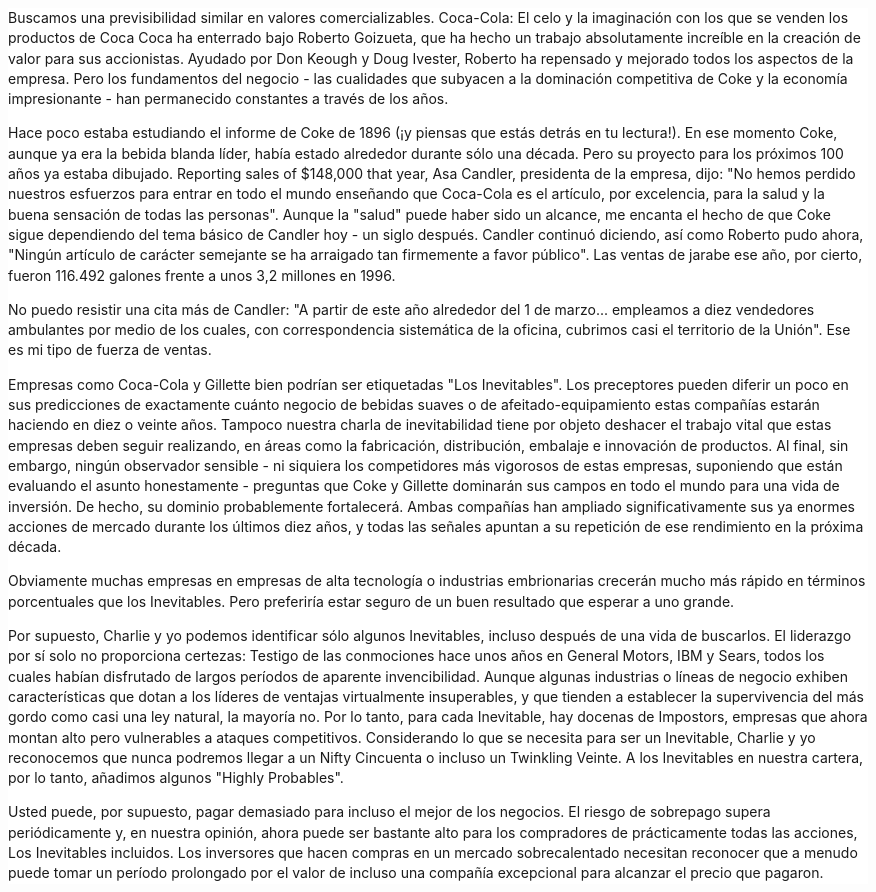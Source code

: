 
Buscamos una previsibilidad similar en valores comercializables. Coca-Cola: El celo y la imaginación con los que se venden los productos de Coca Coca ha enterrado bajo Roberto Goizueta, que ha hecho un trabajo absolutamente increíble en la creación de valor para sus accionistas. Ayudado por Don Keough y Doug Ivester, Roberto ha repensado y mejorado todos los aspectos de la empresa. Pero los fundamentos del negocio - las cualidades que subyacen a la dominación competitiva de Coke y la economía impresionante - han permanecido constantes a través de los años.


Hace poco estaba estudiando el informe de Coke de 1896 (¡y piensas que estás detrás en tu lectura!). En ese momento Coke, aunque ya era la bebida blanda líder, había estado alrededor durante sólo una década. Pero su proyecto para los próximos 100 años ya estaba dibujado. Reporting sales of $148,000 that year, Asa Candler, presidenta de la empresa, dijo: "No hemos perdido nuestros esfuerzos para entrar en todo el mundo enseñando que Coca-Cola es el artículo, por excelencia, para la salud y la buena sensación de todas las personas". Aunque la "salud" puede haber sido un alcance, me encanta el hecho de que Coke sigue dependiendo del tema básico de Candler hoy - un siglo después. Candler continuó diciendo, así como Roberto pudo ahora, "Ningún artículo de carácter semejante se ha arraigado tan firmemente a favor público". Las ventas de jarabe ese año, por cierto, fueron 116.492 galones frente a unos 3,2 millones en 1996.


No puedo resistir una cita más de Candler: "A partir de este año alrededor del 1 de marzo... empleamos a diez vendedores ambulantes por medio de los cuales, con correspondencia sistemática de la oficina, cubrimos casi el territorio de la Unión". Ese es mi tipo de fuerza de ventas.


Empresas como Coca-Cola y Gillette bien podrían ser etiquetadas "Los Inevitables". Los preceptores pueden diferir un poco en sus predicciones de exactamente cuánto negocio de bebidas suaves o de afeitado-equipamiento estas compañías estarán haciendo en diez o veinte años. Tampoco nuestra charla de inevitabilidad tiene por objeto deshacer el trabajo vital que estas empresas deben seguir realizando, en áreas como la fabricación, distribución, embalaje e innovación de productos. Al final, sin embargo, ningún observador sensible - ni siquiera los competidores más vigorosos de estas empresas, suponiendo que están evaluando el asunto honestamente - preguntas que Coke y Gillette dominarán sus campos en todo el mundo para una vida de inversión. De hecho, su dominio probablemente fortalecerá. Ambas compañías han ampliado significativamente sus ya enormes acciones de mercado durante los últimos diez años, y todas las señales apuntan a su repetición de ese rendimiento en la próxima década.


Obviamente muchas empresas en empresas de alta tecnología o industrias embrionarias crecerán mucho más rápido en términos porcentuales que los Inevitables. Pero preferiría estar seguro de un buen resultado que esperar a uno grande.



Por supuesto, Charlie y yo podemos identificar sólo algunos Inevitables, incluso después de una vida de buscarlos. El liderazgo por sí solo no proporciona certezas: Testigo de las conmociones hace unos años en General Motors, IBM y Sears, todos los cuales habían disfrutado de largos períodos de aparente invencibilidad. Aunque algunas industrias o líneas de negocio exhiben características que dotan a los líderes de ventajas virtualmente insuperables, y que tienden a establecer la supervivencia del más gordo como casi una ley natural, la mayoría no. Por lo tanto, para cada Inevitable, hay docenas de Impostors, empresas que ahora montan alto pero vulnerables a ataques competitivos. Considerando lo que se necesita para ser un Inevitable, Charlie y yo reconocemos que nunca podremos llegar a un Nifty Cincuenta o incluso un Twinkling Veinte. A los Inevitables en nuestra cartera, por lo tanto, añadimos algunos "Highly Probables".


Usted puede, por supuesto, pagar demasiado para incluso el mejor de los negocios. El riesgo de sobrepago supera periódicamente y, en nuestra opinión, ahora puede ser bastante alto para los compradores de prácticamente todas las acciones, Los Inevitables incluidos. Los inversores que hacen compras en un mercado sobrecalentado necesitan reconocer que a menudo puede tomar un período prolongado por el valor de incluso una compañía excepcional para alcanzar el precio que pagaron.
